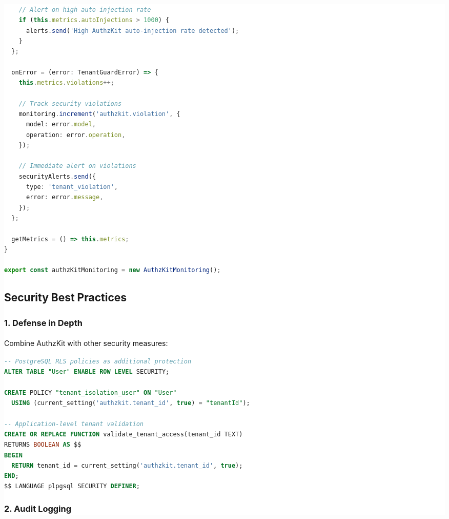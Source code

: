```typescript
    // Alert on high auto-injection rate
    if (this.metrics.autoInjections > 1000) {
      alerts.send('High AuthzKit auto-injection rate detected');
    }
  };

  onError = (error: TenantGuardError) => {
    this.metrics.violations++;

    // Track security violations
    monitoring.increment('authzkit.violation', {
      model: error.model,
      operation: error.operation,
    });

    // Immediate alert on violations
    securityAlerts.send({
      type: 'tenant_violation',
      error: error.message,
    });
  };

  getMetrics = () => this.metrics;
}

export const authzKitMonitoring = new AuthzKitMonitoring();
```

## Security Best Practices

### 1. Defense in Depth

Combine AuthzKit with other security measures:

```sql
-- PostgreSQL RLS policies as additional protection
ALTER TABLE "User" ENABLE ROW LEVEL SECURITY;

CREATE POLICY "tenant_isolation_user" ON "User"
  USING (current_setting('authzkit.tenant_id', true) = "tenantId");

-- Application-level tenant validation
CREATE OR REPLACE FUNCTION validate_tenant_access(tenant_id TEXT)
RETURNS BOOLEAN AS $$
BEGIN
  RETURN tenant_id = current_setting('authzkit.tenant_id', true);
END;
$$ LANGUAGE plpgsql SECURITY DEFINER;
```

### 2. Audit Logging
